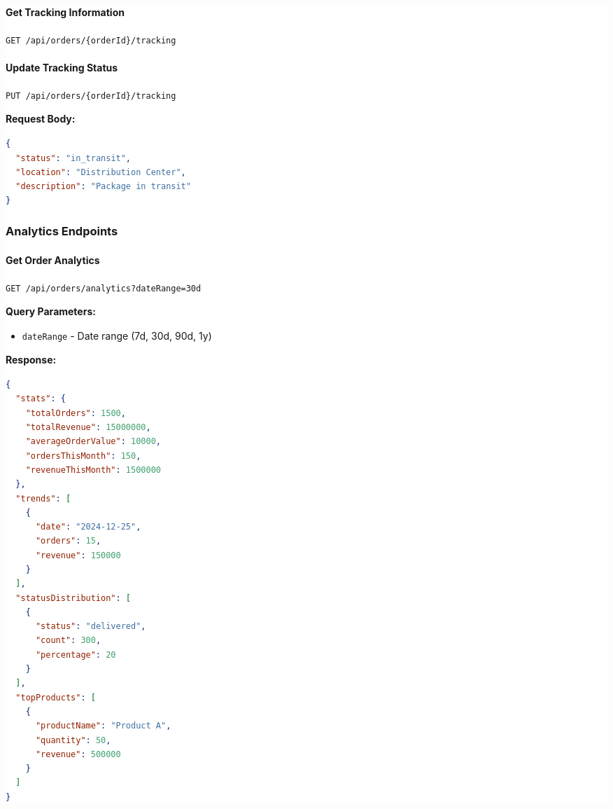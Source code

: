 #### Get Tracking Information
```http
GET /api/orders/{orderId}/tracking
```

#### Update Tracking Status
```http
PUT /api/orders/{orderId}/tracking
```

**Request Body:**
```json
{
  "status": "in_transit",
  "location": "Distribution Center",
  "description": "Package in transit"
}
```

### Analytics Endpoints

#### Get Order Analytics
```http
GET /api/orders/analytics?dateRange=30d
```

**Query Parameters:**
- `dateRange` - Date range (7d, 30d, 90d, 1y)

**Response:**
```json
{
  "stats": {
    "totalOrders": 1500,
    "totalRevenue": 15000000,
    "averageOrderValue": 10000,
    "ordersThisMonth": 150,
    "revenueThisMonth": 1500000
  },
  "trends": [
    {
      "date": "2024-12-25",
      "orders": 15,
      "revenue": 150000
    }
  ],
  "statusDistribution": [
    {
      "status": "delivered",
      "count": 300,
      "percentage": 20
    }
  ],
  "topProducts": [
    {
      "productName": "Product A",
      "quantity": 50,
      "revenue": 500000
    }
  ]
}
```
